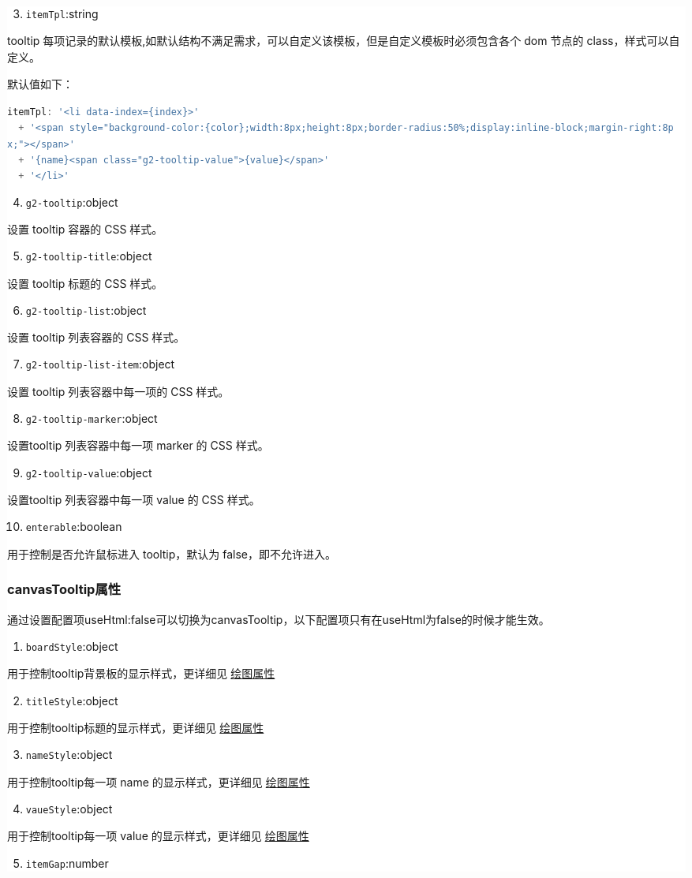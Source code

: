 3. `itemTpl`:string

tooltip 每项记录的默认模板,如默认结构不满足需求，可以自定义该模板，但是自定义模板时必须包含各个 dom 节点的 class，样式可以自定义。

默认值如下：
```js
itemTpl: '<li data-index={index}>'
  + '<span style="background-color:{color};width:8px;height:8px;border-radius:50%;display:inline-block;margin-right:8px;"></span>'
  + '{name}<span class="g2-tooltip-value">{value}</span>'
  + '</li>'
```

4. `g2-tooltip`:object

设置 tooltip 容器的 CSS 样式。

5. `g2-tooltip-title`:object

设置 tooltip 标题的 CSS 样式。

6. `g2-tooltip-list`:object

设置 tooltip 列表容器的 CSS 样式。

7. `g2-tooltip-list-item`:object

设置 tooltip 列表容器中每一项的 CSS 样式。

8. `g2-tooltip-marker`:object

设置tooltip 列表容器中每一项 marker 的 CSS 样式。

9. `g2-tooltip-value`:object

设置tooltip 列表容器中每一项 value 的 CSS 样式。

10. `enterable`:boolean

用于控制是否允许鼠标进入 tooltip，默认为 false，即不允许进入。

### canvasTooltip属性

通过设置配置项useHtml:false可以切换为canvasTooltip，以下配置项只有在useHtml为false的时候才能生效。

1. `boardStyle`:object

用于控制tooltip背景板的显示样式，更详细见 [绘图属性](graphic.html)  

2. `titleStyle`:object 

用于控制tooltip标题的显示样式，更详细见 [绘图属性](graphic.html) 

3. `nameStyle`:object 

用于控制tooltip每一项 name 的显示样式，更详细见 [绘图属性](graphic.html)

4. `vaueStyle`:object

用于控制tooltip每一项 value 的显示样式，更详细见 [绘图属性](graphic.html) 

5. `itemGap`:number
